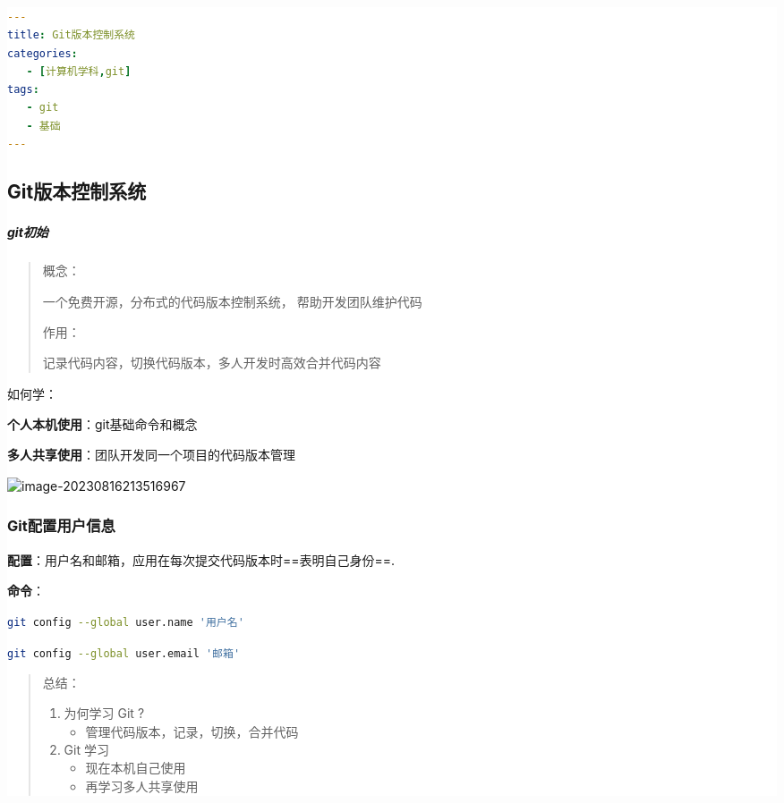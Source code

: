 ```yaml
---
title: Git版本控制系统
categories:
   - [计算机学科,git]
tags:
   - git
   - 基础
---
```


## Git版本控制系统

##### git初始

>  <span alt='solid'>概念</span>：
>
>  一个免费开源，分布式的<font title='red'>代码版本</font>控制系统， 帮助开发团队维护代码
>
>  <span alt='solid'>作用</span>：
>
>  <font title='red'>记录</font>代码内容，<font title='red'>切换</font>代码版本，多人开发时高效<font title='red'>合并</font>代码内容

<span alt='solid'>如何学</span>：

**个人本机使用**：git基础命令和概念

**多人共享使用**：团队开发同一个项目的代码版本管理

![image-20230816213516967](https://raw.githubusercontent.com/PigPigLetsGo/imeages/master/202308162135287.png)

### Git配置用户信息

**配置**：用户名和邮箱，应用在每次提交代码版本时==表明自己身份==.

**命令**：

```sh
git config --global user.name '用户名'
```



```sh
git config --global user.email '邮箱'
```

>  总结：
>
>  1.  为何学习 Git ?
>      -  <font title='red'>管理代码版本</font>，记录，切换，合并代码
>  2.  Git 学习
>      -  现在本机自己使用
>      -  再学习多人共享使用
